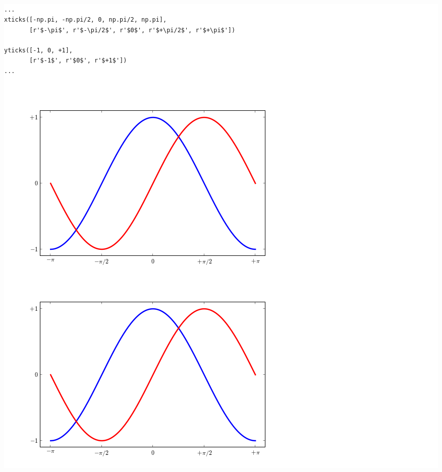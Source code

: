 ```
...
xticks([-np.pi, -np.pi/2, 0, np.pi/2, np.pi],
       [r'$-\pi$', r'$-\pi/2$', r'$0$', r'$+\pi/2$', r'$+\pi$'])

yticks([-1, 0, +1],
       [r'$-1$', r'$0$', r'$+1$'])
...


```

![绘图-12](../images/posts/image/绘图-12.png)

![绘图-12](/images/posts/image/绘图-12.png)
